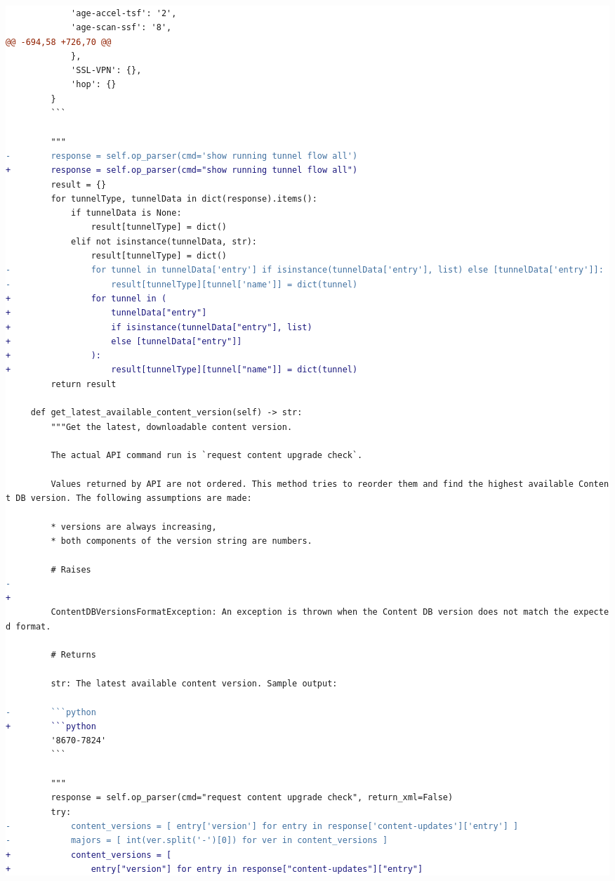 ```diff
             'age-accel-tsf': '2',
             'age-scan-ssf': '8',
@@ -694,58 +726,70 @@
             },
             'SSL-VPN': {},
             'hop': {}
         }
         ```
 
         """
-        response = self.op_parser(cmd='show running tunnel flow all')
+        response = self.op_parser(cmd="show running tunnel flow all")
         result = {}
         for tunnelType, tunnelData in dict(response).items():
             if tunnelData is None:
                 result[tunnelType] = dict()
             elif not isinstance(tunnelData, str):
                 result[tunnelType] = dict()
-                for tunnel in tunnelData['entry'] if isinstance(tunnelData['entry'], list) else [tunnelData['entry']]:
-                    result[tunnelType][tunnel['name']] = dict(tunnel)
+                for tunnel in (
+                    tunnelData["entry"]
+                    if isinstance(tunnelData["entry"], list)
+                    else [tunnelData["entry"]]
+                ):
+                    result[tunnelType][tunnel["name"]] = dict(tunnel)
         return result
 
     def get_latest_available_content_version(self) -> str:
         """Get the latest, downloadable content version.
 
         The actual API command run is `request content upgrade check`.
 
         Values returned by API are not ordered. This method tries to reorder them and find the highest available Content DB version. The following assumptions are made:
 
         * versions are always increasing,
         * both components of the version string are numbers.
 
         # Raises
-        
+
         ContentDBVersionsFormatException: An exception is thrown when the Content DB version does not match the expected format.
 
         # Returns
 
         str: The latest available content version. Sample output:
 
-        ```python 
+        ```python
         '8670-7824'
         ```
 
         """
         response = self.op_parser(cmd="request content upgrade check", return_xml=False)
         try:
-            content_versions = [ entry['version'] for entry in response['content-updates']['entry'] ]
-            majors = [ int(ver.split('-')[0]) for ver in content_versions ]
+            content_versions = [
+                entry["version"] for entry in response["content-updates"]["entry"]
```
